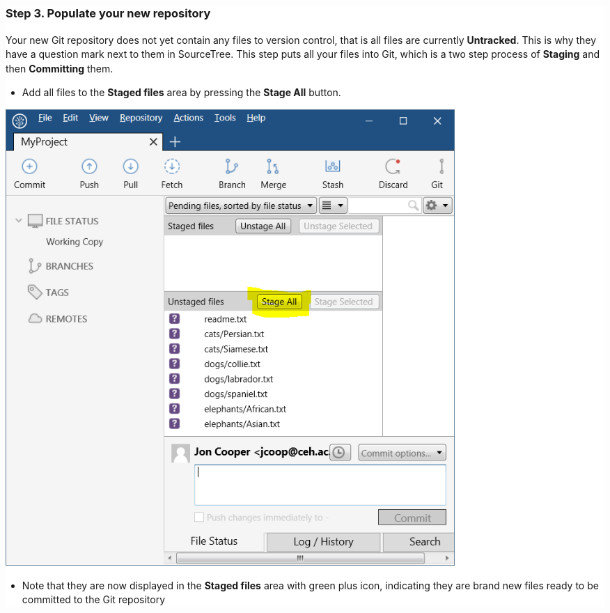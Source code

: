 ### Step 3. Populate your new repository
Your new Git repository does not yet contain any files to version control, that is all files are currently **Untracked**.  This is why they have a question mark next to them in SourceTree.  This step puts all your files into Git, which is a two step process of **Staging** and then **Committing** them.

- Add all files to the **Staged files** area by pressing the **Stage All** button.  

<img src="images/ex1_stage.png" width="75%">

- Note that they are now displayed in the **Staged files** area with green plus icon, indicating they are brand new files ready to be committed to the Git repository
